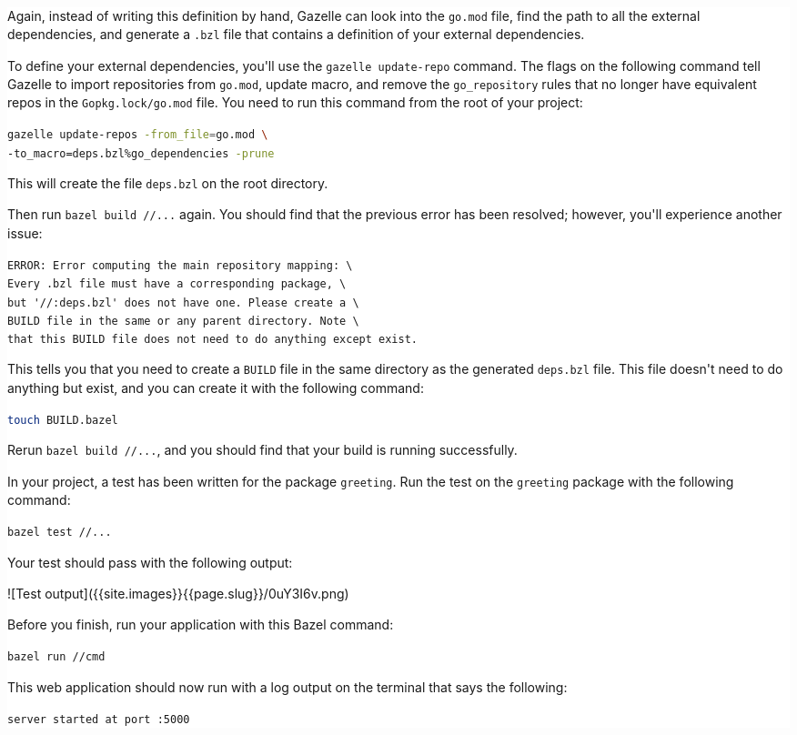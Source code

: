 Again, instead of writing this definition by hand, Gazelle can look into the `go.mod` file, find the path to all the external dependencies, and generate a `.bzl` file that contains a definition of your external dependencies.

To define your external dependencies, you'll use the `gazelle update-repo` command. The flags on the following command tell Gazelle to import repositories from `go.mod`, update macro, and remove the `go_repository` rules that no longer have equivalent repos in the
`Gopkg.lock/go.mod` file. You need to run this command from the root of your project:

~~~{.bash caption=">_"}
gazelle update-repos -from_file=go.mod \
-to_macro=deps.bzl%go_dependencies -prune
~~~

This will create the file `deps.bzl` on the root directory.

Then run `bazel build //...` again. You should find that the previous error has been resolved; however, you'll experience another issue:

~~~{ caption="Output"}
ERROR: Error computing the main repository mapping: \
Every .bzl file must have a corresponding package, \
but '//:deps.bzl' does not have one. Please create a \
BUILD file in the same or any parent directory. Note \
that this BUILD file does not need to do anything except exist.
~~~

This tells you that you need to create a `BUILD` file in the same directory as the generated `deps.bzl` file. This file doesn't need to do anything but exist, and you can create it with the following command:

~~~{.bash caption=">_"}
touch BUILD.bazel
~~~

Rerun `bazel build //...`, and you should find that your build is running successfully.

In your project, a test has been written for the package `greeting`. Run the test on the `greeting` package with the following command:

~~~{.bash caption=">_"}
bazel test //...
~~~

Your test should pass with the following output:

<div class="wide">
![Test output]({{site.images}}{{page.slug}}/0uY3I6v.png)
</div>

Before you finish, run your application with this Bazel command:

~~~{.bash caption=">_"}
bazel run //cmd
~~~

This web application should now run with a log output on the terminal that says the following:

~~~{.bash caption=">_"}
server started at port :5000
~~~
